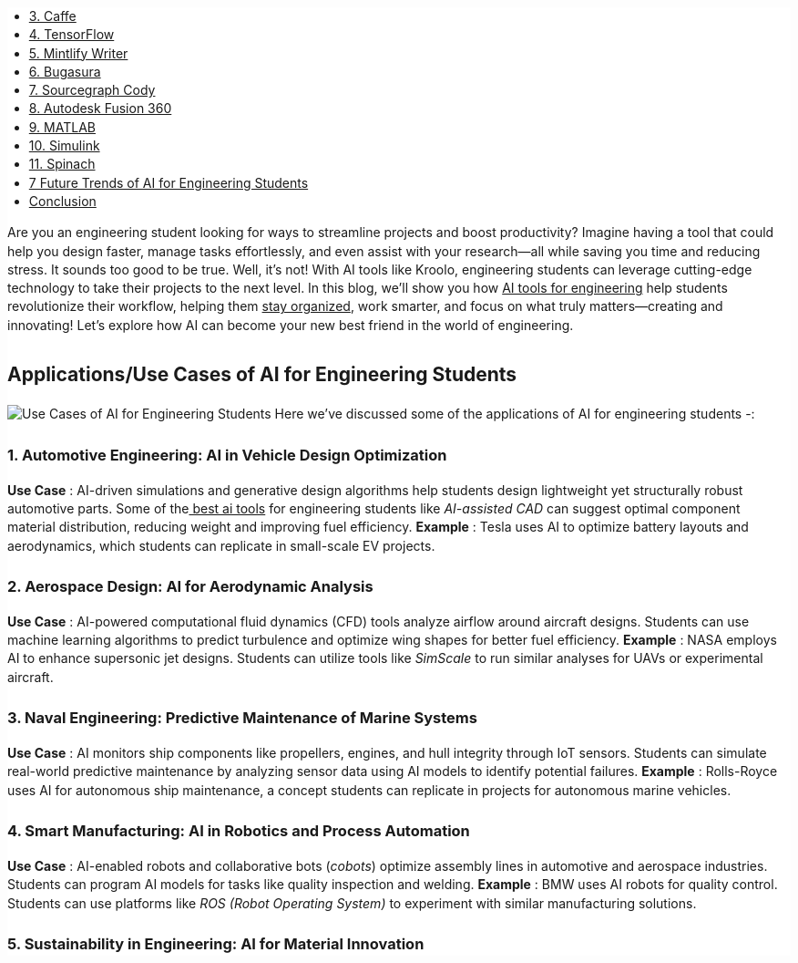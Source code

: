   * [3. Caffe](https://kroolo.com/blog/ai-for-engineering-students#contenth3-14)
  * [4. TensorFlow](https://kroolo.com/blog/ai-for-engineering-students#contenth3-15)
  * [5. Mintlify Writer](https://kroolo.com/blog/ai-for-engineering-students#contenth3-16)
  * [6. Bugasura](https://kroolo.com/blog/ai-for-engineering-students#contenth3-17)
  * [7. Sourcegraph Cody](https://kroolo.com/blog/ai-for-engineering-students#contenth3-18)
  * [8. Autodesk Fusion 360](https://kroolo.com/blog/ai-for-engineering-students#contenth3-19)
  * [9. MATLAB](https://kroolo.com/blog/ai-for-engineering-students#contenth3-20)
  * [10. Simulink](https://kroolo.com/blog/ai-for-engineering-students#contenth3-21)
  * [11. Spinach](https://kroolo.com/blog/ai-for-engineering-students#contenth3-22)
  * [7 Future Trends of AI for Engineering Students ](https://kroolo.com/blog/ai-for-engineering-students#contentid-4)
  * [Conclusion](https://kroolo.com/blog/ai-for-engineering-students#conclusion)


Are you an engineering student looking for ways to streamline projects and boost productivity? 
Imagine having a tool that could help you design faster, manage tasks effortlessly, and even assist with your research—all while saving you time and reducing stress. 
It sounds too good to be true. Well, it’s not! 
With AI tools like Kroolo, engineering students can leverage cutting-edge technology to take their projects to the next level. 
In this blog, we’ll show you how [AI tools for engineering](https://kroolo.com/solutions/engineering) help students revolutionize their workflow, helping them [stay organized](https://kroolo.com/blog/how-to-stay-organized-and-stress-free-with-these-12-task-management-strategies), work smarter, and focus on what truly matters—creating and innovating! 
Let’s explore how AI can become your new best friend in the world of engineering.
## **Applications/Use Cases of AI for Engineering Students**
![Use Cases of AI for Engineering Students](https://d1x9j2lb4srxrw.cloudfront.net/media/uploads/2024/12/10/1_CaAWArl.png)
Here we’ve discussed some of the applications of AI for engineering students -: 
### **1. Automotive Engineering: AI in Vehicle Design Optimization**
**Use Case** : AI-driven simulations and generative design algorithms help students design lightweight yet structurally robust automotive parts. Some of the[ best ai tools](https://kroolo.com/blog/ai-tools-for-developers) for engineering students​ like _AI-assisted CAD_ can suggest optimal component material distribution, reducing weight and improving fuel efficiency.
**Example** : Tesla uses AI to optimize battery layouts and aerodynamics, which students can replicate in small-scale EV projects.
### **2. Aerospace Design: AI for Aerodynamic Analysis**
**Use Case** : AI-powered computational fluid dynamics (CFD) tools analyze airflow around aircraft designs. Students can use machine learning algorithms to predict turbulence and optimize wing shapes for better fuel efficiency.
**Example** : NASA employs AI to enhance supersonic jet designs. Students can utilize tools like _SimScale_ to run similar analyses for UAVs or experimental aircraft.
### **3. Naval Engineering: Predictive Maintenance of Marine Systems**
**Use Case** : AI monitors ship components like propellers, engines, and hull integrity through IoT sensors. Students can simulate real-world predictive maintenance by analyzing sensor data using AI models to identify potential failures.
**Example** : Rolls-Royce uses AI for autonomous ship maintenance, a concept students can replicate in projects for autonomous marine vehicles.
### **4. Smart Manufacturing: AI in Robotics and Process Automation**
**Use Case** : AI-enabled robots and collaborative bots (_cobots_) optimize assembly lines in automotive and aerospace industries. Students can program AI models for tasks like quality inspection and welding.
**Example** : BMW uses AI robots for quality control. Students can use platforms like _ROS (Robot Operating System)_ to experiment with similar manufacturing solutions.
### **5. Sustainability in Engineering: AI for Material Innovation**